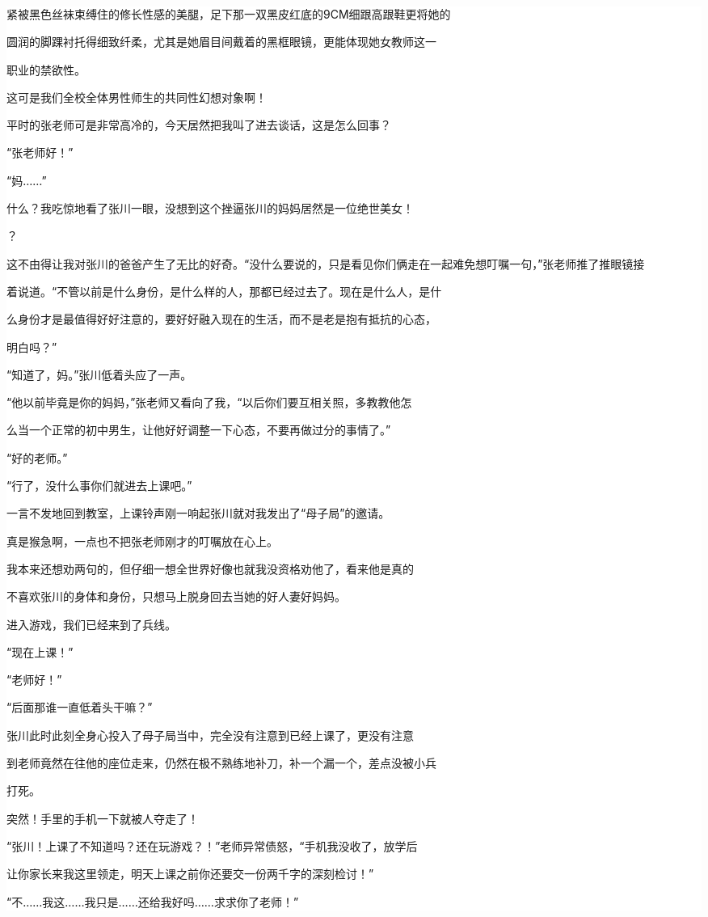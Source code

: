 紧被黑色丝袜束缚住的修长性感的美腿，足下那一双黑皮红底的9CM细跟高跟鞋更将她的

圆润的脚踝衬托得细致纤柔，尤其是她眉目间戴着的黑框眼镜，更能体现她女教师这一

职业的禁欲性。

这可是我们全校全体男性师生的共同性幻想对象啊！

平时的张老师可是非常高冷的，今天居然把我叫了进去谈话，这是怎么回事？

“张老师好！”

“妈……”

什么？我吃惊地看了张川一眼，没想到这个挫逼张川的妈妈居然是一位绝世美女！

？

这不由得让我对张川的爸爸产生了无比的好奇。“没什么要说的，只是看见你们俩走在一起难免想叮嘱一句，”张老师推了推眼镜接

着说道。“不管以前是什么身份，是什么样的人，那都已经过去了。现在是什么人，是什

么身份才是最值得好好注意的，要好好融入现在的生活，而不是老是抱有抵抗的心态，

明白吗？”

“知道了，妈。”张川低着头应了一声。

“他以前毕竟是你的妈妈，”张老师又看向了我，“以后你们要互相关照，多教教他怎

么当一个正常的初中男生，让他好好调整一下心态，不要再做过分的事情了。”

“好的老师。”

“行了，没什么事你们就进去上课吧。”

一言不发地回到教室，上课铃声刚一响起张川就对我发出了“母子局”的邀请。

真是猴急啊，一点也不把张老师刚才的叮嘱放在心上。

我本来还想劝两句的，但仔细一想全世界好像也就我没资格劝他了，看来他是真的

不喜欢张川的身体和身份，只想马上脱身回去当她的好人妻好妈妈。

进入游戏，我们已经来到了兵线。

“现在上课！”

“老师好！”

“后面那谁一直低着头干嘛？”

张川此时此刻全身心投入了母子局当中，完全没有注意到已经上课了，更没有注意

到老师竟然在往他的座位走来，仍然在极不熟练地补刀，补一个漏一个，差点没被小兵

打死。

突然！手里的手机一下就被人夺走了！

“张川！上课了不知道吗？还在玩游戏？！”老师异常债怒，“手机我没收了，放学后

让你家长来我这里领走，明天上课之前你还要交一份两千字的深刻检讨！”

“不……我这……我只是……还给我好吗……求求你了老师！”
